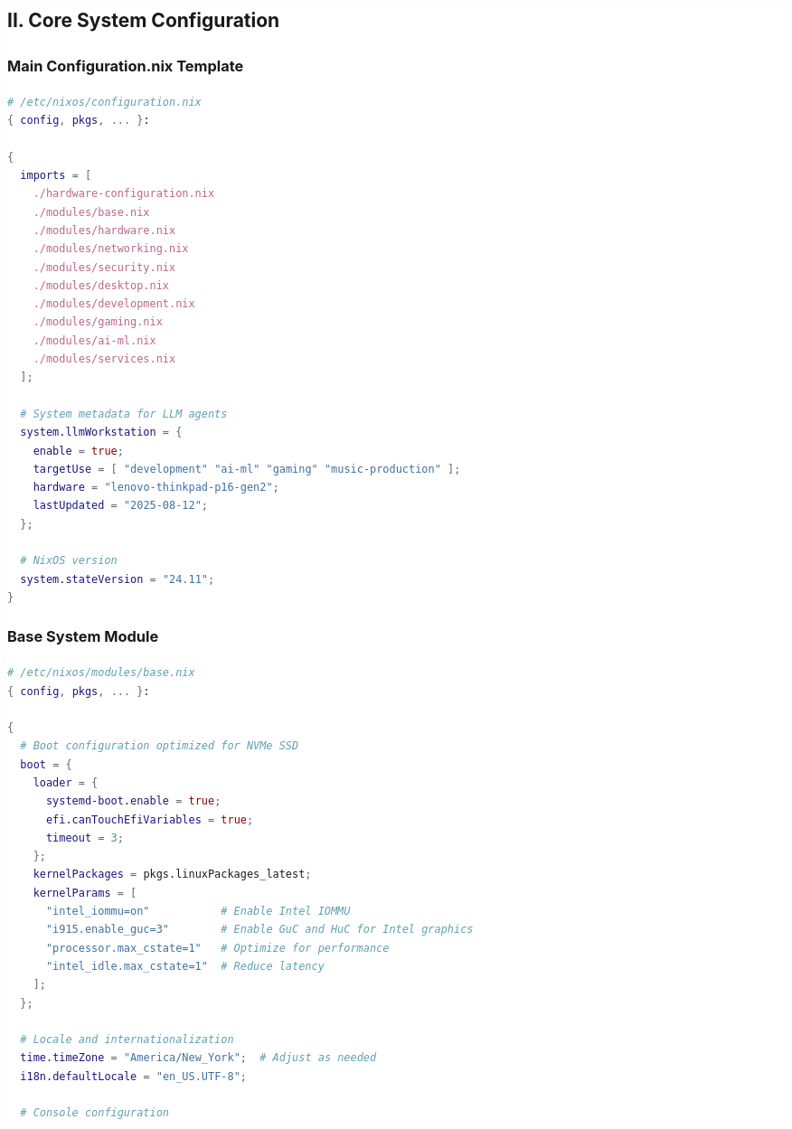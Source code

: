 ## II. Core System Configuration

### Main Configuration.nix Template

```nix
# /etc/nixos/configuration.nix
{ config, pkgs, ... }:

{
  imports = [
    ./hardware-configuration.nix
    ./modules/base.nix
    ./modules/hardware.nix
    ./modules/networking.nix
    ./modules/security.nix
    ./modules/desktop.nix
    ./modules/development.nix
    ./modules/gaming.nix
    ./modules/ai-ml.nix
    ./modules/services.nix
  ];

  # System metadata for LLM agents
  system.llmWorkstation = {
    enable = true;
    targetUse = [ "development" "ai-ml" "gaming" "music-production" ];
    hardware = "lenovo-thinkpad-p16-gen2";
    lastUpdated = "2025-08-12";
  };

  # NixOS version
  system.stateVersion = "24.11";
}
```

### Base System Module

```nix
# /etc/nixos/modules/base.nix
{ config, pkgs, ... }:

{
  # Boot configuration optimized for NVMe SSD
  boot = {
    loader = {
      systemd-boot.enable = true;
      efi.canTouchEfiVariables = true;
      timeout = 3;
    };
    kernelPackages = pkgs.linuxPackages_latest;
    kernelParams = [
      "intel_iommu=on"           # Enable Intel IOMMU
      "i915.enable_guc=3"        # Enable GuC and HuC for Intel graphics
      "processor.max_cstate=1"   # Optimize for performance
      "intel_idle.max_cstate=1"  # Reduce latency
    ];
  };

  # Locale and internationalization
  time.timeZone = "America/New_York";  # Adjust as needed
  i18n.defaultLocale = "en_US.UTF-8";
  
  # Console configuration
```